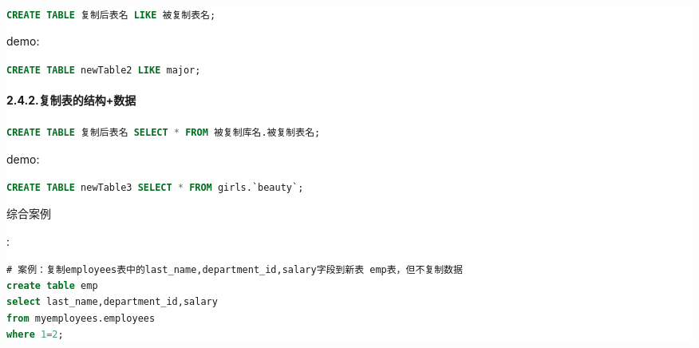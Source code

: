 ```sql
CREATE TABLE 复制后表名 LIKE 被复制表名;
```

demo:

```sql
CREATE TABLE newTable2 LIKE major;
```

#### 2.4.2.复制表的结构+数据

```sql
CREATE TABLE 复制后表名 SELECT * FROM 被复制库名.被复制表名;
```

demo:

```sql
CREATE TABLE newTable3 SELECT * FROM girls.`beauty`;
```

综合案例

:

```sql
# 案例：复制employees表中的last_name,department_id,salary字段到新表 emp表，但不复制数据
create table emp
select last_name,department_id,salary
from myemployees.employees
where 1=2;
```





